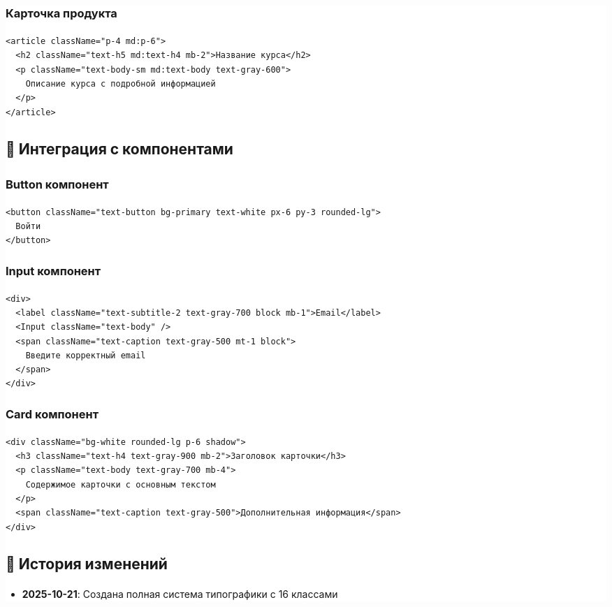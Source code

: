 ### Карточка продукта

```tsx
<article className="p-4 md:p-6">
  <h2 className="text-h5 md:text-h4 mb-2">Название курса</h2>
  <p className="text-body-sm md:text-body text-gray-600">
    Описание курса с подробной информацией
  </p>
</article>
```

## 🎨 Интеграция с компонентами

### Button компонент

```tsx
<button className="text-button bg-primary text-white px-6 py-3 rounded-lg">
  Войти
</button>
```

### Input компонент

```tsx
<div>
  <label className="text-subtitle-2 text-gray-700 block mb-1">Email</label>
  <Input className="text-body" />
  <span className="text-caption text-gray-500 mt-1 block">
    Введите корректный email
  </span>
</div>
```

### Card компонент

```tsx
<div className="bg-white rounded-lg p-6 shadow">
  <h3 className="text-h4 text-gray-900 mb-2">Заголовок карточки</h3>
  <p className="text-body text-gray-700 mb-4">
    Содержимое карточки с основным текстом
  </p>
  <span className="text-caption text-gray-500">Дополнительная информация</span>
</div>
```

## 🔄 История изменений

- **2025-10-21**: Создана полная система типографики с 16 классами
